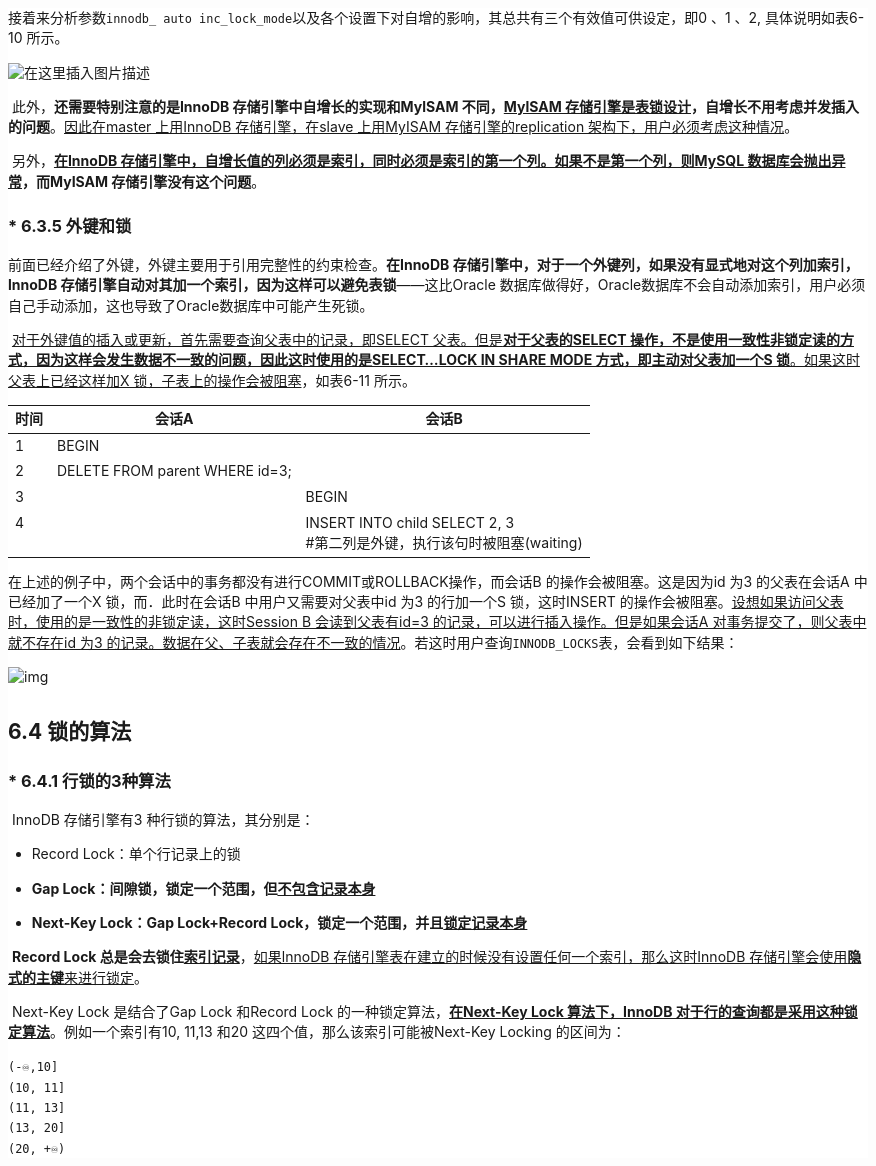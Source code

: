 ​	接着来分析参数`innodb_ auto inc_lock_mode`以及各个设置下对自增的影响，其总共有三个有效值可供设定，即0 、1 、2, 具体说明如表6-10 所示。

![在这里插入图片描述](https://img-blog.csdnimg.cn/b39c9914ec954507a79713a1795ab714.png?x-oss-process=image/watermark,type_ZHJvaWRzYW5zZmFsbGJhY2s,shadow_50,text_Q1NETiBAc2xvdyBpcyBmYXN0Lg==,size_20,color_FFFFFF,t_70,g_se,x_16#pic_center)

​	此外，**还需要特别注意的是InnoDB 存储引擎中自增长的实现和MylSAM 不同，<u>MylSAM 存储引擎是表锁设计</u>，自增长不用考虑并发插入的问题**。<u>因此在master 上用InnoDB 存储引擎，在slave 上用MyISAM 存储引擎的replication 架构下，用户必须考虑这种情况</u>。

​	另外，**<u>在InnoDB 存储引擎中，自增长值的列必须是索引，同时必须是索引的第一个列。如果不是第一个列，则MySQL 数据库会抛出异常</u>，而MyISAM 存储引擎没有这个问题**。

### * 6.3.5 外键和锁

​	前面已经介绍了外键，外键主要用于引用完整性的约束检查。**在InnoDB 存储引擎中，对于一个外键列，如果没有显式地对这个列加索引， lnnoDB 存储引擎自动对其加一个索引，因为这样可以避免表锁**——这比Oracle 数据库做得好，Oracle数据库不会自动添加索引，用户必须自己手动添加，这也导致了Oracle数据库中可能产生死锁。

​	<u>对于外键值的插入或更新，首先需要查询父表中的记录，即SELECT 父表。但是**对于父表的SELECT 操作，不是使用一致性非锁定读的方式，因为这样会发生数据不一致的问题，因此这时使用的是SELECT…LOCK IN SHARE MODE 方式，即主动对父表加一个S 锁**。如果这时父表上已经这样加X 锁，子表上的操作会被阻塞</u>，如表6-11 所示。

| 时间 | 会话A                          | 会话B                                                        |
| ---- | ------------------------------ | ------------------------------------------------------------ |
| 1    | BEGIN                          |                                                              |
| 2    | DELETE FROM parent WHERE id=3; |                                                              |
| 3    |                                | BEGIN                                                        |
| 4    |                                | INSERT INTO child SELECT 2, 3<br/>\#第二列是外键，执行该句时被阻塞(waiting) |

​	在上述的例子中，两个会话中的事务都没有进行COMMIT或ROLLBACK操作，而会话B 的操作会被阻塞。这是因为id 为3 的父表在会话A 中已经加了一个X 锁，而．此时在会话B 中用户又需要对父表中id 为3 的行加一个S 锁，这时INSERT 的操作会被阻塞。<u>设想如果访问父表时，使用的是一致性的非锁定读，这时Session B 会读到父表有id=3 的记录，可以进行插入操作。但是如果会话A 对事务提交了，则父表中就不存在id 为3 的记录。数据在父、子表就会存在不一致的情况</u>。若这时用户查询`INNODB_LOCKS`表，会看到如下结果：

![img](https://p1-jj.byteimg.com/tos-cn-i-t2oaga2asx/gold-user-assets/2020/4/21/1719c27faebf2ba8~tplv-t2oaga2asx-zoom-in-crop-mark:3024:0:0:0.awebp)

## 6.4 锁的算法

### * 6.4.1 行锁的3种算法

​	InnoDB 存储引擎有3 种行锁的算法，其分别是：

+ Record Lock：单个行记录上的锁
+ **Gap Lock：间隙锁，锁定一个范围，但<u>不包含记录本身</u>**

+ **Next-Key Lock：Gap Lock+Record Lock，锁定一个范围，并且<u>锁定记录本身</u>**

​	**Record Lock 总是会去锁住<u>索引记录</u>**，<u>如果lnnoDB 存储引擎表在建立的时候没有设置任何一个索引，那么这时InnoDB 存储引擎会使用**隐式的主键**来进行锁定</u>。

​	Next-Key Lock 是结合了Gap Lock 和Record Lock 的一种锁定算法，**<u>在Next-Key Lock 算法下，InnoDB 对于行的查询都是采用这种锁定算法</u>**。例如一个索引有10, 11,13 和20 这四个值，那么该索引可能被Next-Key Locking 的区间为：

```shell
(-♾️,10]
(10, 11]
(11, 13]
(13, 20]
(20, +♾️)
```
